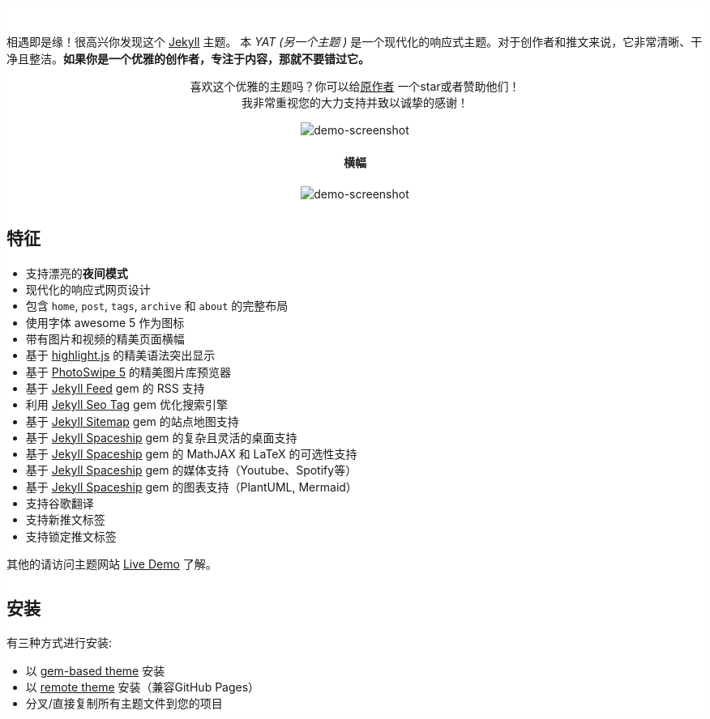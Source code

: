<br>

相遇即是缘！很高兴你发现这个 [Jekyll][jekyll] 主题。 本 *YAT (另一个主题 )* 是一个现代化的响应式主题。对于创作者和推文来说，它非常清晰、干净且整洁。**如果你是一个优雅的创作者，专注于内容，那就不要错过它。**

<p align="center">
喜欢这个优雅的主题吗？你可以给<a href="https://github.com/jeffreytse/jekyll-theme-yat">原作者</a> 一个star或者赞助他们！<br>
我非常重视您的大力支持并致以诚挚的感谢！
</p>

<p align="center">

  <img src="https://user-images.githubusercontent.com/9413601/91842897-6a840b00-ec87-11ea-95ca-52abcc1ac063.png" alt="demo-screenshot" width="100%"/>

</p>

<h4 align="center">横幅</h4>

<p align="center">

  <img src="https://user-images.githubusercontent.com/9413601/123897812-ae729a00-d996-11eb-96b8-b76ba926f555.gif" alt="demo-screenshot" width="100%"/>

</p>

## 特征

- 支持漂亮的**夜间模式**
- 现代化的响应式网页设计
- 包含 `home`, `post`, `tags`, `archive` 和 `about` 的完整布局
- 使用字体 awesome 5 作为图标
- 带有图片和视频的精美页面横幅
- 基于 [highlight.js][highlight-js] 的精美语法突出显示
- 基于 [PhotoSwipe 5][photoswipe-5] 的精美图片库预览器
- 基于 [Jekyll Feed][jekyll-feed] gem 的 RSS 支持
- 利用 [Jekyll Seo Tag][jekyll-seo-tag] gem 优化搜索引擎
- 基于 [Jekyll Sitemap][jekyll-sitemap] gem 的站点地图支持
- 基于 [Jekyll Spaceship][jekyll-spaceship] gem 的复杂且灵活的桌面支持
- 基于 [Jekyll Spaceship][jekyll-spaceship] gem 的 MathJAX 和 LaTeX 的可选性支持
- 基于 [Jekyll Spaceship][jekyll-spaceship] gem 的媒体支持（Youtube、Spotify等）
- 基于 [Jekyll Spaceship][jekyll-spaceship] gem 的图表支持（PlantUML, Mermaid）
- 支持谷歌翻译
- 支持新推文标签
- 支持锁定推文标签

其他的请访问主题网站 [Live Demo][yat-live-demo] 了解。

## 安装

有三种方式进行安装:

- 以 [gem-based theme](https://jekyllrb.com/docs/themes/#understanding-gem-based-themes) 安装
- 以 [remote theme](https://blog.github.com/2017-11-29-use-any-theme-with-github-pages/) 安装（兼容GitHub Pages）
- 分叉/直接复制所有主题文件到您的项目


[jekyll]: https://jekyllrb.com/
[yat-git-repo]: https://github.com/jeffreytse/jekyll-theme-yat/
[yat-live-demo]: https://jeffreytse.github.io/jekyll-theme-yat/
[jekyll-spaceship]: https://github.com/jeffreytse/jekyll-spaceship
[jekyll-seo-tag]: https://github.com/jekyll/jekyll-seo-tag
[jekyll-sitemap]: https://github.com/jekyll/jekyll-sitemap
[jekyll-feed]: https://github.com/jekyll/jekyll-feed
[highlight-js]: https://github.com/highlightjs/highlight.js
[photoswipe-5]: https://photoswipe.com/